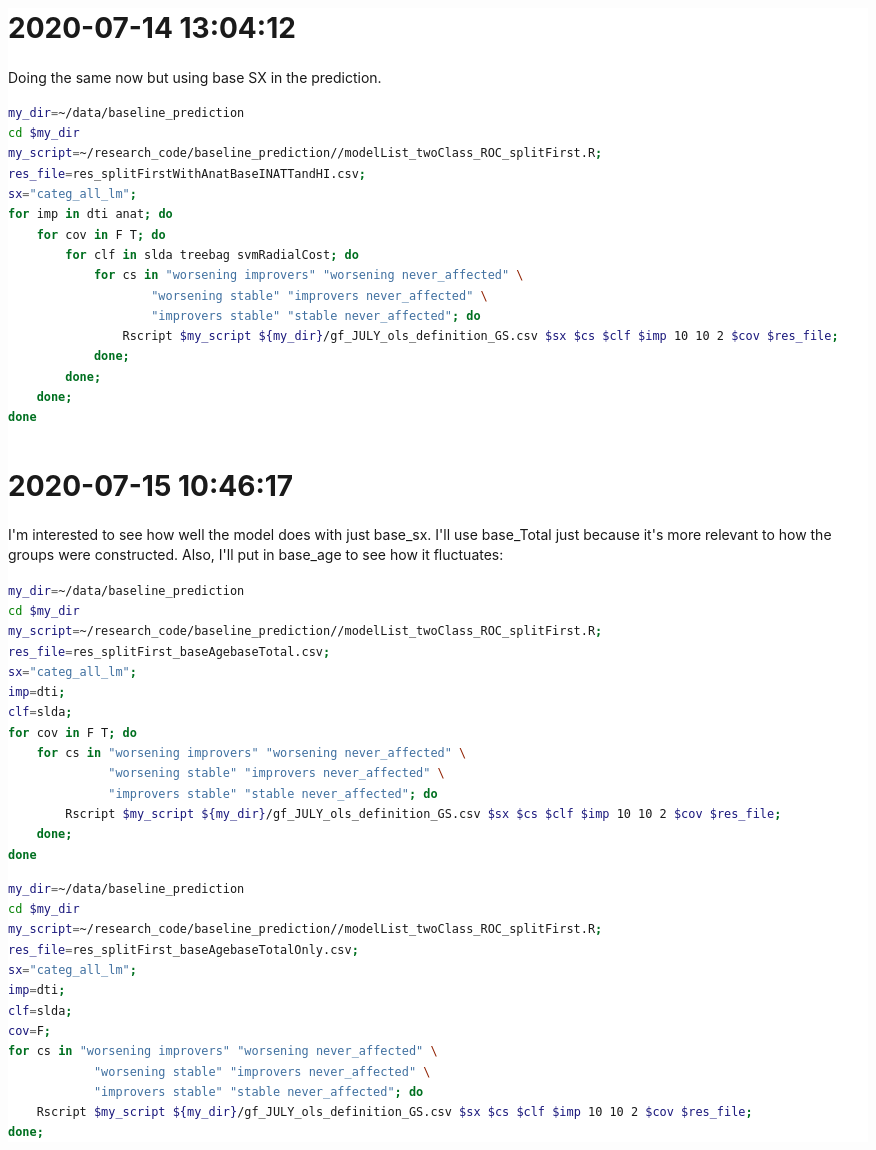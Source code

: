 # 2020-07-14 13:04:12

Doing the same now but using base SX in the prediction.

```bash
my_dir=~/data/baseline_prediction
cd $my_dir
my_script=~/research_code/baseline_prediction//modelList_twoClass_ROC_splitFirst.R;
res_file=res_splitFirstWithAnatBaseINATTandHI.csv;
sx="categ_all_lm";
for imp in dti anat; do
    for cov in F T; do
        for clf in slda treebag svmRadialCost; do
            for cs in "worsening improvers" "worsening never_affected" \
                    "worsening stable" "improvers never_affected" \
                    "improvers stable" "stable never_affected"; do
                Rscript $my_script ${my_dir}/gf_JULY_ols_definition_GS.csv $sx $cs $clf $imp 10 10 2 $cov $res_file;
            done;
        done;
    done;
done
```

# 2020-07-15 10:46:17

I'm interested to see how well the model does with just base_sx. I'll use
base_Total just because it's more relevant to how the groups were constructed.
Also, I'll put in base_age to see how it fluctuates:

```bash
my_dir=~/data/baseline_prediction
cd $my_dir
my_script=~/research_code/baseline_prediction//modelList_twoClass_ROC_splitFirst.R;
res_file=res_splitFirst_baseAgebaseTotal.csv;
sx="categ_all_lm";
imp=dti;
clf=slda;
for cov in F T; do
    for cs in "worsening improvers" "worsening never_affected" \
              "worsening stable" "improvers never_affected" \
              "improvers stable" "stable never_affected"; do
        Rscript $my_script ${my_dir}/gf_JULY_ols_definition_GS.csv $sx $cs $clf $imp 10 10 2 $cov $res_file;
    done;
done
```

```bash
my_dir=~/data/baseline_prediction
cd $my_dir
my_script=~/research_code/baseline_prediction//modelList_twoClass_ROC_splitFirst.R;
res_file=res_splitFirst_baseAgebaseTotalOnly.csv;
sx="categ_all_lm";
imp=dti;
clf=slda;
cov=F;
for cs in "worsening improvers" "worsening never_affected" \
            "worsening stable" "improvers never_affected" \
            "improvers stable" "stable never_affected"; do
    Rscript $my_script ${my_dir}/gf_JULY_ols_definition_GS.csv $sx $cs $clf $imp 10 10 2 $cov $res_file;
done;
```
